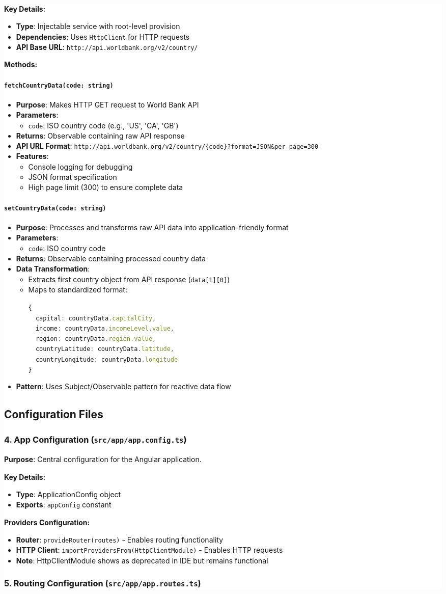 **Key Details:**
- **Type**: Injectable service with root-level provision
- **Dependencies**: Uses `HttpClient` for HTTP requests
- **API Base URL**: `http://api.worldbank.org/v2/country/`

**Methods:**

#### `fetchCountryData(code: string)`
- **Purpose**: Makes HTTP GET request to World Bank API
- **Parameters**: 
  - `code`: ISO country code (e.g., 'US', 'CA', 'GB')
- **Returns**: Observable containing raw API response
- **API URL Format**: `http://api.worldbank.org/v2/country/{code}?format=JSON&per_page=300`
- **Features**:
  - Console logging for debugging
  - JSON format specification
  - High page limit (300) to ensure complete data

#### `setCountryData(code: string)`
- **Purpose**: Processes and transforms raw API data into application-friendly format
- **Parameters**: 
  - `code`: ISO country code
- **Returns**: Observable containing processed country data
- **Data Transformation**:
  - Extracts first country object from API response (`data[1][0]`)
  - Maps to standardized format:
    ```typescript
    {
      capital: countryData.capitalCity,
      income: countryData.incomeLevel.value,
      region: countryData.region.value,
      countryLatitude: countryData.latitude,
      countryLongitude: countryData.longitude
    }
    ```
- **Pattern**: Uses Subject/Observable pattern for reactive data flow

## Configuration Files

### 4. App Configuration (`src/app/app.config.ts`)

**Purpose**: Central configuration for the Angular application.

**Key Details:**
- **Type**: ApplicationConfig object
- **Exports**: `appConfig` constant

**Providers Configuration:**
- **Router**: `provideRouter(routes)` - Enables routing functionality
- **HTTP Client**: `importProvidersFrom(HttpClientModule)` - Enables HTTP requests
- **Note**: HttpClientModule shows as deprecated in IDE but remains functional

### 5. Routing Configuration (`src/app/app.routes.ts`)
